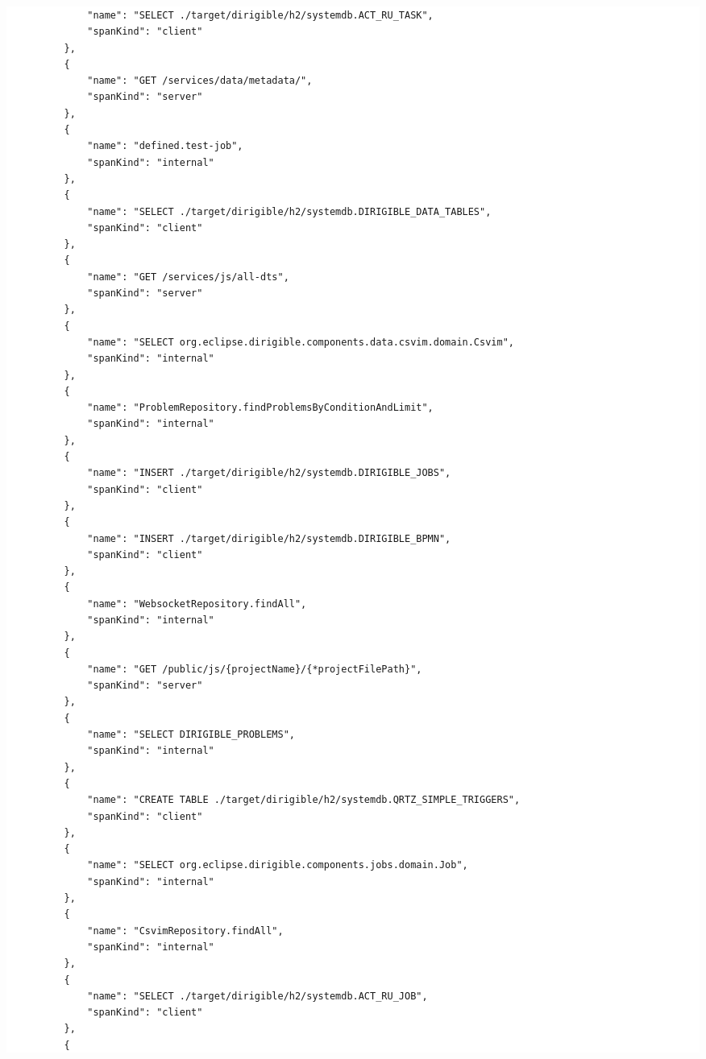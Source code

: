                   "name": "SELECT ./target/dirigible/h2/systemdb.ACT_RU_TASK",
                  "spanKind": "client"
              },
              {
                  "name": "GET /services/data/metadata/",
                  "spanKind": "server"
              },
              {
                  "name": "defined.test-job",
                  "spanKind": "internal"
              },
              {
                  "name": "SELECT ./target/dirigible/h2/systemdb.DIRIGIBLE_DATA_TABLES",
                  "spanKind": "client"
              },
              {
                  "name": "GET /services/js/all-dts",
                  "spanKind": "server"
              },
              {
                  "name": "SELECT org.eclipse.dirigible.components.data.csvim.domain.Csvim",
                  "spanKind": "internal"
              },
              {
                  "name": "ProblemRepository.findProblemsByConditionAndLimit",
                  "spanKind": "internal"
              },
              {
                  "name": "INSERT ./target/dirigible/h2/systemdb.DIRIGIBLE_JOBS",
                  "spanKind": "client"
              },
              {
                  "name": "INSERT ./target/dirigible/h2/systemdb.DIRIGIBLE_BPMN",
                  "spanKind": "client"
              },
              {
                  "name": "WebsocketRepository.findAll",
                  "spanKind": "internal"
              },
              {
                  "name": "GET /public/js/{projectName}/{*projectFilePath}",
                  "spanKind": "server"
              },
              {
                  "name": "SELECT DIRIGIBLE_PROBLEMS",
                  "spanKind": "internal"
              },
              {
                  "name": "CREATE TABLE ./target/dirigible/h2/systemdb.QRTZ_SIMPLE_TRIGGERS",
                  "spanKind": "client"
              },
              {
                  "name": "SELECT org.eclipse.dirigible.components.jobs.domain.Job",
                  "spanKind": "internal"
              },
              {
                  "name": "CsvimRepository.findAll",
                  "spanKind": "internal"
              },
              {
                  "name": "SELECT ./target/dirigible/h2/systemdb.ACT_RU_JOB",
                  "spanKind": "client"
              },
              {